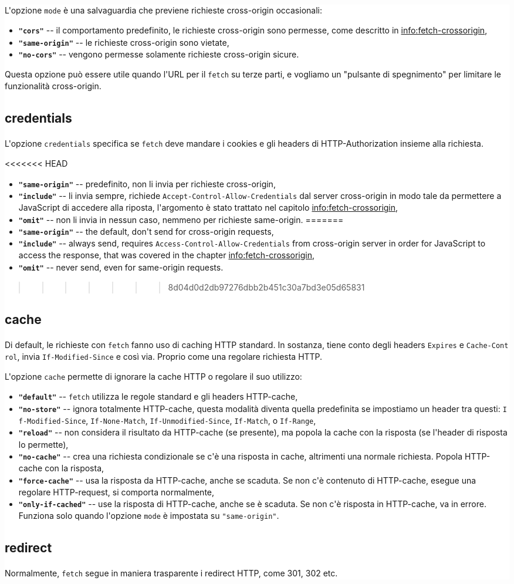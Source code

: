 L'opzione `mode` è una salvaguardia che previene richieste cross-origin occasionali:

- **`"cors"`** -- il comportamento predefinito, le richieste cross-origin sono permesse, come descritto in <info:fetch-crossorigin>,
- **`"same-origin"`** -- le richieste cross-origin sono vietate,
- **`"no-cors"`** -- vengono permesse solamente richieste cross-origin sicure.

Questa opzione può essere utile quando l'URL per il `fetch` su terze parti, e vogliamo un "pulsante di spegnimento" per limitare le funzionalità cross-origin.

## credentials

L'opzione `credentials` specifica se `fetch` deve mandare i cookies e gli headers di HTTP-Authorization insieme alla richiesta.

<<<<<<< HEAD
- **`"same-origin"`** -- predefinito, non li invia per richieste cross-origin,
- **`"include"`** -- li invia sempre, richiede `Accept-Control-Allow-Credentials` dal server cross-origin in modo tale da permettere a JavaScript di accedere alla riposta, l'argomento è stato trattato nel capitolo <info:fetch-crossorigin>,
- **`"omit"`** -- non li invia in nessun caso, nemmeno per richieste same-origin.
=======
- **`"same-origin"`** -- the default, don't send for cross-origin requests,
- **`"include"`** -- always send, requires `Access-Control-Allow-Credentials` from cross-origin server in order for JavaScript to access the response, that was covered in the chapter <info:fetch-crossorigin>,
- **`"omit"`** -- never send, even for same-origin requests.
>>>>>>> 8d04d0d2db97276dbb2b451c30a7bd3e05d65831

## cache

Di default, le richieste con `fetch` fanno uso di caching HTTP standard. In sostanza, tiene conto degli headers `Expires` e `Cache-Control`, invia `If-Modified-Since` e così via. Proprio come una regolare richiesta HTTP.

L'opzione `cache` permette di ignorare la cache HTTP o regolare il suo utilizzo:

- **`"default"`** -- `fetch` utilizza le regole standard e gli headers HTTP-cache,
- **`"no-store"`** -- ignora totalmente HTTP-cache, questa modalità diventa quella predefinita se impostiamo un header tra questi: `If-Modified-Since`, `If-None-Match`, `If-Unmodified-Since`, `If-Match`, o `If-Range`,
- **`"reload"`** -- non considera il risultato da HTTP-cache (se presente), ma popola la cache con la risposta (se l'header di risposta lo permette),
- **`"no-cache"`** -- crea una richiesta condizionale se c'è una risposta in cache, altrimenti una normale richiesta. Popola HTTP-cache con la risposta,
- **`"force-cache"`** -- usa la risposta da HTTP-cache, anche se scaduta. Se non c'è contenuto di HTTP-cache, esegue una regolare HTTP-request, si comporta normalmente,
- **`"only-if-cached"`** -- use la risposta di HTTP-cache, anche se è scaduta. Se non c'è risposta in HTTP-cache, va in errore. Funziona solo quando l'opzione `mode` è impostata su `"same-origin"`.

## redirect

Normalmente, `fetch` segue in maniera trasparente i redirect HTTP, come 301, 302 etc.
